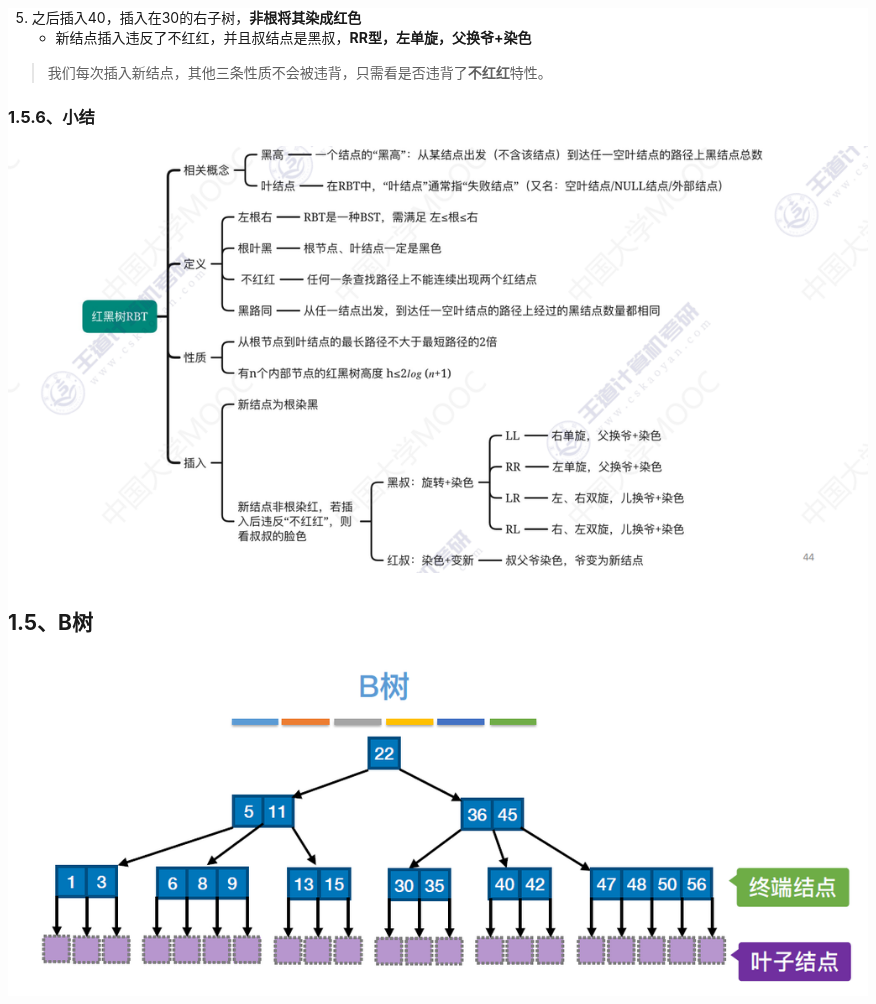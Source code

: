 



5. 之后插入40，插入在30的右子树，**非根将其染成红色**
   - 新结点插入违反了不红红，并且叔结点是黑叔，**RR型，左单旋，父换爷+染色**

> 我们每次插入新结点，其他三条性质不会被违背，只需看是否违背了**不红红**特性。



### 1.5.6、小结

![](王道查找(一).assets/50.png)





## 1.5、B树

![](王道查找(一).assets/38.png)
